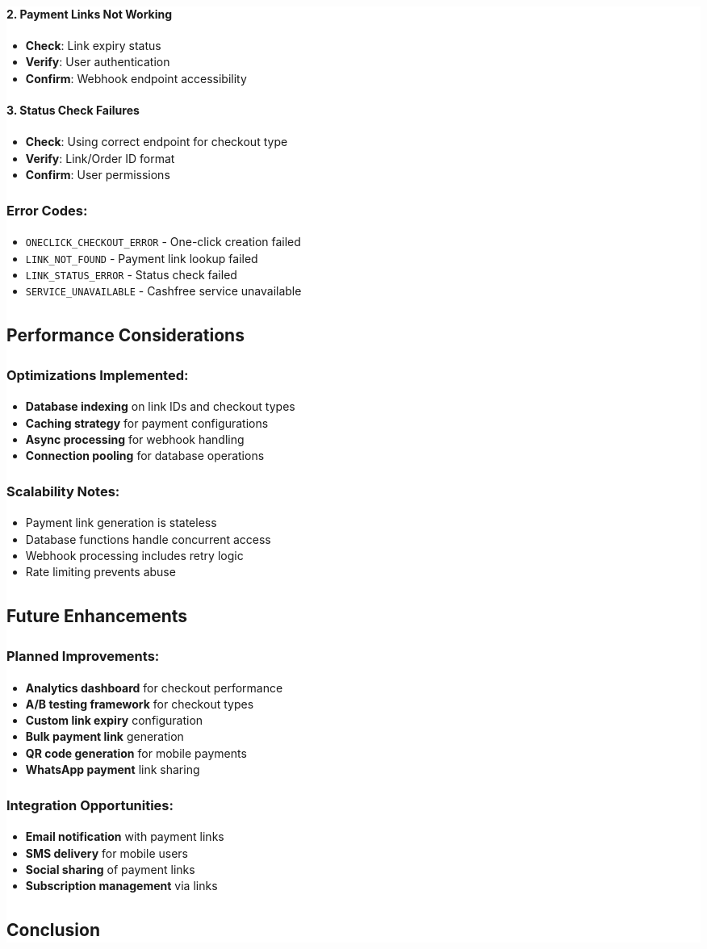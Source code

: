 #### 2. **Payment Links Not Working**
- **Check**: Link expiry status
- **Verify**: User authentication
- **Confirm**: Webhook endpoint accessibility

#### 3. **Status Check Failures**  
- **Check**: Using correct endpoint for checkout type
- **Verify**: Link/Order ID format
- **Confirm**: User permissions

### Error Codes:
- `ONECLICK_CHECKOUT_ERROR` - One-click creation failed
- `LINK_NOT_FOUND` - Payment link lookup failed
- `LINK_STATUS_ERROR` - Status check failed
- `SERVICE_UNAVAILABLE` - Cashfree service unavailable

## Performance Considerations

### Optimizations Implemented:
- **Database indexing** on link IDs and checkout types
- **Caching strategy** for payment configurations  
- **Async processing** for webhook handling
- **Connection pooling** for database operations

### Scalability Notes:
- Payment link generation is stateless
- Database functions handle concurrent access
- Webhook processing includes retry logic
- Rate limiting prevents abuse

## Future Enhancements

### Planned Improvements:
- **Analytics dashboard** for checkout performance
- **A/B testing framework** for checkout types
- **Custom link expiry** configuration
- **Bulk payment link** generation
- **QR code generation** for mobile payments
- **WhatsApp payment** link sharing

### Integration Opportunities:
- **Email notification** with payment links
- **SMS delivery** for mobile users
- **Social sharing** of payment links
- **Subscription management** via links

## Conclusion
